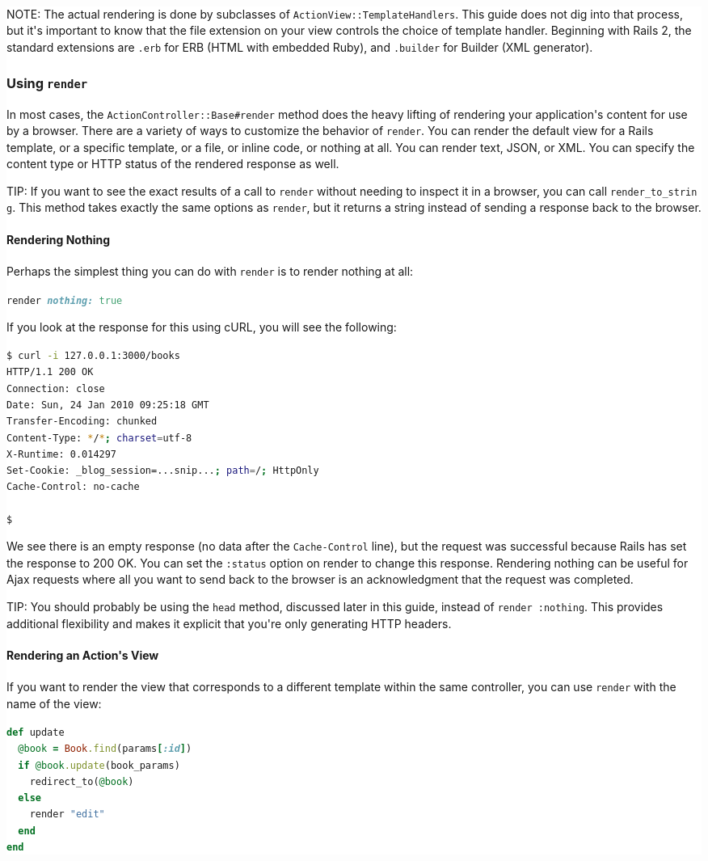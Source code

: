 NOTE: The actual rendering is done by subclasses of `ActionView::TemplateHandlers`. This guide does not dig into that process, but it's important to know that the file extension on your view controls the choice of template handler. Beginning with Rails 2, the standard extensions are `.erb` for ERB (HTML with embedded Ruby), and `.builder` for Builder (XML generator).

### Using `render`

In most cases, the `ActionController::Base#render` method does the heavy lifting of rendering your application's content for use by a browser. There are a variety of ways to customize the behavior of `render`. You can render the default view for a Rails template, or a specific template, or a file, or inline code, or nothing at all. You can render text, JSON, or XML. You can specify the content type or HTTP status of the rendered response as well.

TIP: If you want to see the exact results of a call to `render` without needing to inspect it in a browser, you can call `render_to_string`. This method takes exactly the same options as `render`, but it returns a string instead of sending a response back to the browser.

#### Rendering Nothing

Perhaps the simplest thing you can do with `render` is to render nothing at all:

```ruby
render nothing: true
```

If you look at the response for this using cURL, you will see the following:

```bash
$ curl -i 127.0.0.1:3000/books
HTTP/1.1 200 OK
Connection: close
Date: Sun, 24 Jan 2010 09:25:18 GMT
Transfer-Encoding: chunked
Content-Type: */*; charset=utf-8
X-Runtime: 0.014297
Set-Cookie: _blog_session=...snip...; path=/; HttpOnly
Cache-Control: no-cache

$
```

We see there is an empty response (no data after the `Cache-Control` line), but the request was successful because Rails has set the response to 200 OK. You can set the `:status` option on render to change this response. Rendering nothing can be useful for Ajax requests where all you want to send back to the browser is an acknowledgment that the request was completed.

TIP: You should probably be using the `head` method, discussed later in this guide, instead of `render :nothing`. This provides additional flexibility and makes it explicit that you're only generating HTTP headers.

#### Rendering an Action's View

If you want to render the view that corresponds to a different template within the same controller, you can use `render` with the name of the view:

```ruby
def update
  @book = Book.find(params[:id])
  if @book.update(book_params)
    redirect_to(@book)
  else
    render "edit"
  end
end
```
